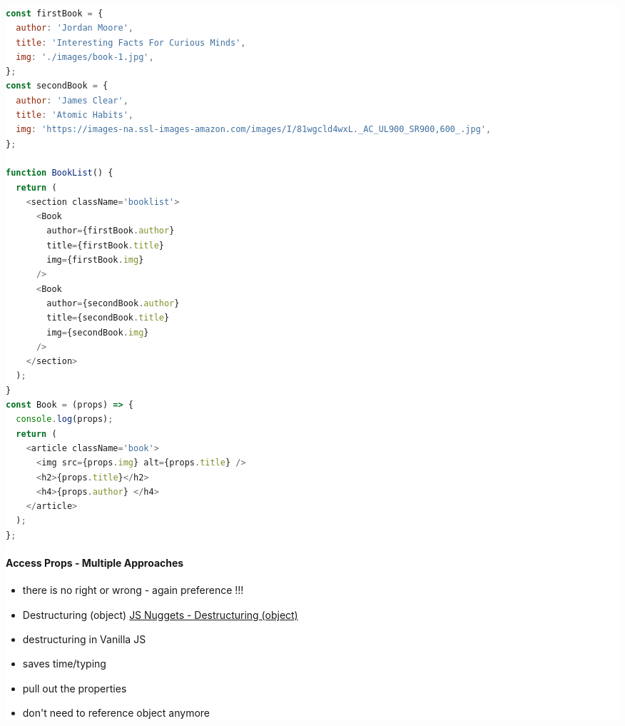 ```js
const firstBook = {
  author: 'Jordan Moore',
  title: 'Interesting Facts For Curious Minds',
  img: './images/book-1.jpg',
};
const secondBook = {
  author: 'James Clear',
  title: 'Atomic Habits',
  img: 'https://images-na.ssl-images-amazon.com/images/I/81wgcld4wxL._AC_UL900_SR900,600_.jpg',
};

function BookList() {
  return (
    <section className='booklist'>
      <Book
        author={firstBook.author}
        title={firstBook.title}
        img={firstBook.img}
      />
      <Book
        author={secondBook.author}
        title={secondBook.title}
        img={secondBook.img}
      />
    </section>
  );
}
const Book = (props) => {
  console.log(props);
  return (
    <article className='book'>
      <img src={props.img} alt={props.title} />
      <h2>{props.title}</h2>
      <h4>{props.author} </h4>
    </article>
  );
};
```

#### Access Props - Multiple Approaches

- there is no right or wrong - again preference !!!

- Destructuring (object)
  [JS Nuggets - Destructuring (object)](https://www.youtube.com/watch?v=i4vhNKihfto&list=PLnHJACx3NwAfRUcuKaYhZ6T5NRIpzgNGJ&index=8&t=1s)

- destructuring in Vanilla JS
- saves time/typing
- pull out the properties
- don't need to reference object anymore
